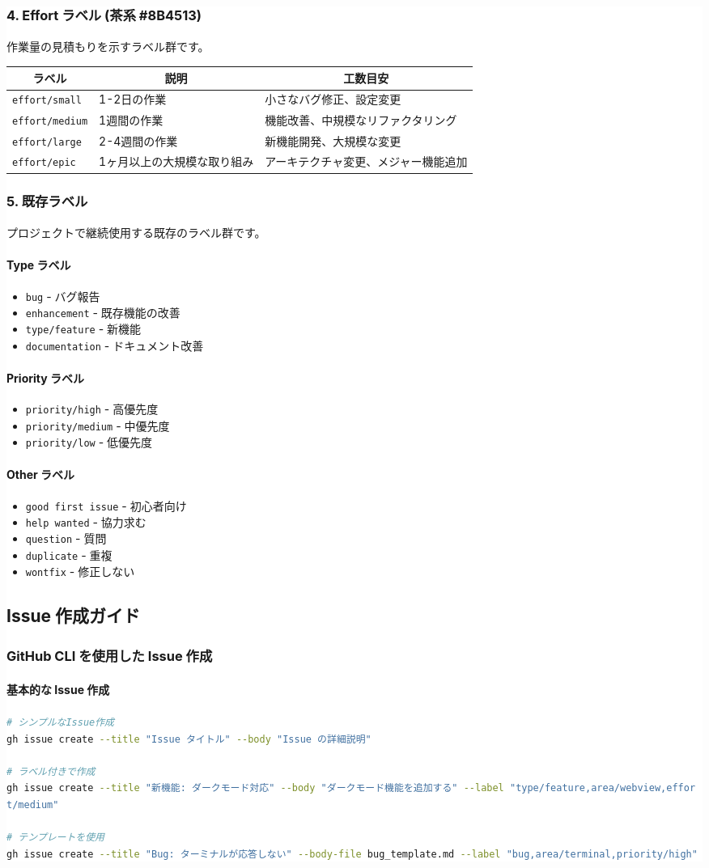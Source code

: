 ### 4. Effort ラベル (茶系 #8B4513)

作業量の見積もりを示すラベル群です。

| ラベル | 説明 | 工数目安 |
|--------|------|---------|
| `effort/small` | 1-2日の作業 | 小さなバグ修正、設定変更 |
| `effort/medium` | 1週間の作業 | 機能改善、中規模なリファクタリング |
| `effort/large` | 2-4週間の作業 | 新機能開発、大規模な変更 |
| `effort/epic` | 1ヶ月以上の大規模な取り組み | アーキテクチャ変更、メジャー機能追加 |

### 5. 既存ラベル

プロジェクトで継続使用する既存のラベル群です。

#### Type ラベル
- `bug` - バグ報告
- `enhancement` - 既存機能の改善
- `type/feature` - 新機能
- `documentation` - ドキュメント改善

#### Priority ラベル
- `priority/high` - 高優先度
- `priority/medium` - 中優先度  
- `priority/low` - 低優先度

#### Other ラベル
- `good first issue` - 初心者向け
- `help wanted` - 協力求む
- `question` - 質問
- `duplicate` - 重複
- `wontfix` - 修正しない

## Issue 作成ガイド

### GitHub CLI を使用した Issue 作成

#### 基本的な Issue 作成

```bash
# シンプルなIssue作成
gh issue create --title "Issue タイトル" --body "Issue の詳細説明"

# ラベル付きで作成
gh issue create --title "新機能: ダークモード対応" --body "ダークモード機能を追加する" --label "type/feature,area/webview,effort/medium"

# テンプレートを使用
gh issue create --title "Bug: ターミナルが応答しない" --body-file bug_template.md --label "bug,area/terminal,priority/high"
```

